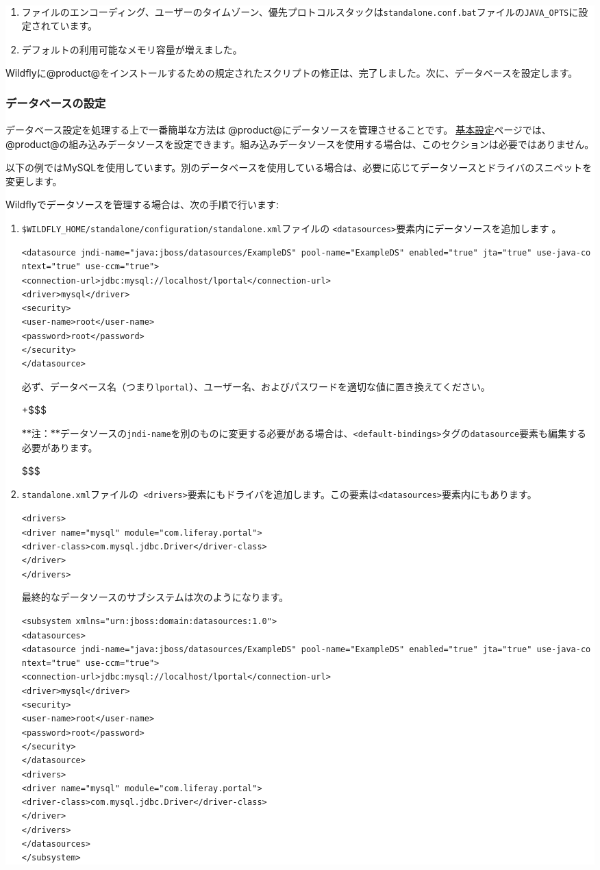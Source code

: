 1. ファイルのエンコーディング、ユーザーのタイムゾーン、優先プロトコルスタックは`standalone.conf.bat`ファイルの`JAVA_OPTS`に設定されています。

2. デフォルトの利用可能なメモリ容量が増えました。

Wildflyに@product@をインストールするための規定されたスクリプトの修正は、完了しました。次に、データベースを設定します。

### データベースの設定[](id=database-configuration)

データベース設定を処理する上で一番簡単な方法は @product@にデータソースを管理させることです。  [基本設定](/discover/deployment/-/knowledge_base/7-1/installing-liferay#using-liferays-setup-wizard)ページでは、@product@の組み込みデータソースを設定できます。組み込みデータソースを使用する場合は、このセクションは必要ではありません。

以下の例ではMySQLを使用しています。別のデータベースを使用している場合は、必要に応じてデータソースとドライバのスニペットを変更します。

Wildflyでデータソースを管理する場合は、次の手順で行います:

1. `$WILDFLY_HOME/standalone/configuration/standalone.xml`ファイルの `<datasources>`要素内にデータソースを追加します 。

       <datasource jndi-name="java:jboss/datasources/ExampleDS" pool-name="ExampleDS" enabled="true" jta="true" use-java-context="true" use-ccm="true">
       <connection-url>jdbc:mysql://localhost/lportal</connection-url>
       <driver>mysql</driver>
       <security>
       <user-name>root</user-name>
       <password>root</password>
       </security>
       </datasource>

   必ず、データベース名（つまり`lportal`）、ユーザー名、およびパスワードを適切な値に置き換えてください。

   +$$$

   **注：**データソースの`jndi-name`を別のものに変更する必要がある場合は、`<default-bindings>`タグの`datasource`要素も編集する必要があります。

   $$$

2. ` standalone.xml `ファイルの` <drivers>`要素にもドライバを追加します。この要素は`<datasources>`要素内にもあります。

       <drivers>
       <driver name="mysql" module="com.liferay.portal">
       <driver-class>com.mysql.jdbc.Driver</driver-class>
       </driver>
       </drivers>

   最終的なデータソースのサブシステムは次のようになります。

       <subsystem xmlns="urn:jboss:domain:datasources:1.0">
       <datasources>
       <datasource jndi-name="java:jboss/datasources/ExampleDS" pool-name="ExampleDS" enabled="true" jta="true" use-java-context="true" use-ccm="true">
       <connection-url>jdbc:mysql://localhost/lportal</connection-url>
       <driver>mysql</driver>
       <security>
       <user-name>root</user-name>
       <password>root</password>
       </security>
       </datasource>
       <drivers>
       <driver name="mysql" module="com.liferay.portal">
       <driver-class>com.mysql.jdbc.Driver</driver-class>
       </driver>
       </drivers>
       </datasources>
       </subsystem>
